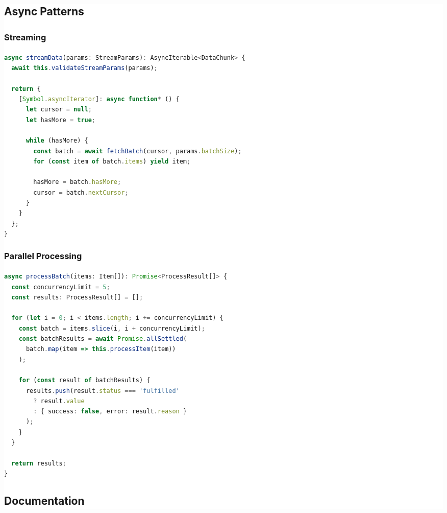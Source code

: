 ## Async Patterns

### Streaming
```typescript
async streamData(params: StreamParams): AsyncIterable<DataChunk> {
  await this.validateStreamParams(params);

  return {
    [Symbol.asyncIterator]: async function* () {
      let cursor = null;
      let hasMore = true;

      while (hasMore) {
        const batch = await fetchBatch(cursor, params.batchSize);
        for (const item of batch.items) yield item;

        hasMore = batch.hasMore;
        cursor = batch.nextCursor;
      }
    }
  };
}
```

### Parallel Processing
```typescript
async processBatch(items: Item[]): Promise<ProcessResult[]> {
  const concurrencyLimit = 5;
  const results: ProcessResult[] = [];

  for (let i = 0; i < items.length; i += concurrencyLimit) {
    const batch = items.slice(i, i + concurrencyLimit);
    const batchResults = await Promise.allSettled(
      batch.map(item => this.processItem(item))
    );

    for (const result of batchResults) {
      results.push(result.status === 'fulfilled'
        ? result.value
        : { success: false, error: result.reason }
      );
    }
  }

  return results;
}
```

## Documentation
